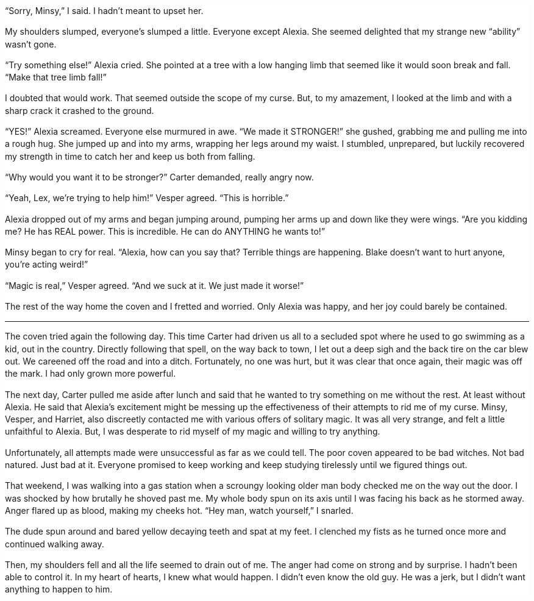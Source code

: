 “Sorry, Minsy,” I said. I hadn’t meant to upset her. 

My shoulders slumped, everyone’s slumped a little. Everyone except Alexia. She seemed delighted that my strange new “ability” wasn’t gone. 

“Try something else!” Alexia cried. She pointed at a tree with a low hanging limb that seemed like it would soon break and fall. “Make that tree limb fall!” 

I doubted that would work. That seemed outside the scope of my curse. But, to my amazement, I looked at the limb and with a sharp crack it crashed to the ground. 

“YES!” Alexia screamed. Everyone else murmured in awe. “We made it STRONGER!” she gushed, grabbing me and pulling me into a rough hug. She jumped up and into my arms, wrapping her legs around my waist. I stumbled, unprepared, but luckily recovered my strength in time to catch her and keep us both from falling. 

“Why would you want it to be stronger?” Carter demanded, really angry now.

“Yeah, Lex, we’re trying to help him!” Vesper agreed. “This is horrible.”

Alexia dropped out of my arms and began jumping around, pumping her arms up and down like they were wings. “Are you kidding me? He has REAL power. This is incredible. He can do ANYTHING he wants to!” 

Minsy began to cry for real. “Alexia, how can you say that? Terrible things are happening. Blake doesn’t want to hurt anyone, you’re acting weird!”

“Magic is real,” Vesper agreed. “And we suck at it. We just made it worse!” 

The rest of the way home the coven and I fretted and worried. Only Alexia was happy, and her joy could barely be contained. 

***

The coven tried again the following day. This time Carter had driven us all to a secluded spot where he used to go swimming as a kid, out in the country. Directly following that spell, on the way back to town, I let out a deep sigh and the back tire on the car blew out. We careened off the road and into a ditch. Fortunately, no one was hurt, but it was clear that once again, their magic was off the mark. I had only grown more powerful. 

The next day, Carter pulled me aside after lunch and said that he wanted to try something on me without the rest. At least without Alexia. He said that Alexia’s excitement might be messing up the effectiveness of their attempts to rid me of my curse. Minsy, Vesper, and Harriet, also discreetly contacted me with various offers of solitary magic. It was all very strange, and felt a little unfaithful to Alexia. But, I was desperate to rid myself of my magic and willing to try anything. 

Unfortunately, all attempts made were unsuccessful as far as we could tell. The poor coven appeared to be bad witches. Not bad natured. Just bad at it. Everyone promised to keep working and keep studying tirelessly until we figured things out. 

That weekend, I was walking into a gas station when a scroungy looking older man body checked me on the way out the door. I was shocked by how brutally he shoved past me. My whole body spun on its axis until I was facing his back as he stormed away. Anger flared up as blood, making my cheeks hot. “Hey man, watch yourself,” I snarled. 

The dude spun around and bared yellow decaying teeth and spat at my feet. I clenched my fists as he turned once more and continued walking away. 

Then, my shoulders fell and all the life seemed to drain out of me. The anger had come on strong and by surprise. I hadn’t been able to control it. In my heart of hearts, I knew what would happen. I didn’t even know the old guy. He was a jerk, but I didn’t want anything to happen to him. 
